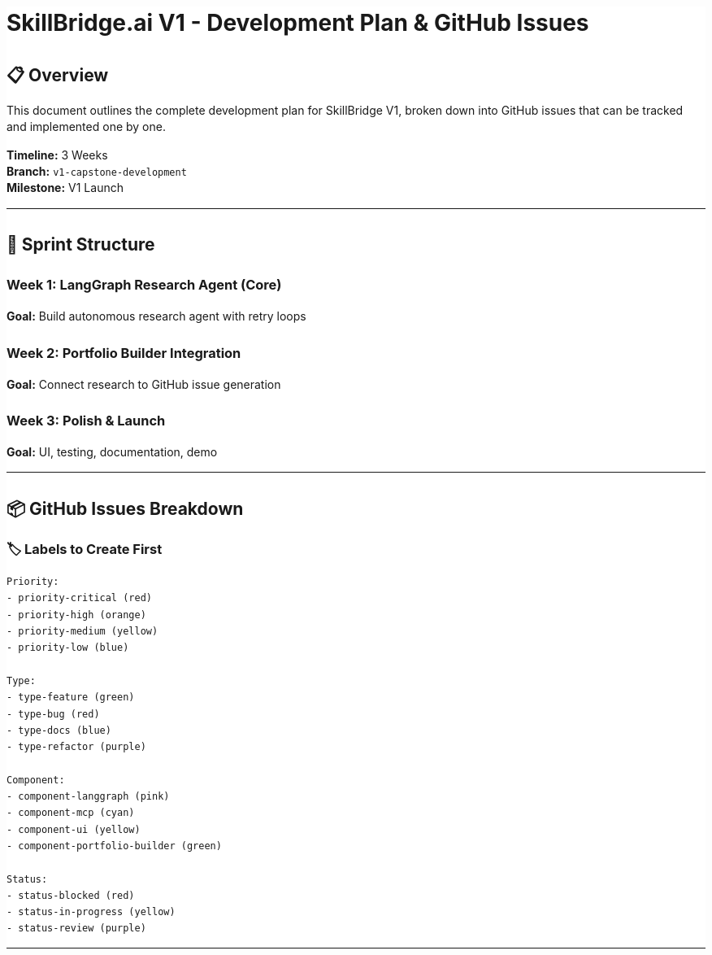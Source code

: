# SkillBridge.ai V1 - Development Plan & GitHub Issues

## 📋 Overview

This document outlines the complete development plan for SkillBridge V1, broken down into GitHub issues that can be tracked and implemented one by one.

**Timeline:** 3 Weeks  
**Branch:** `v1-capstone-development`  
**Milestone:** V1 Launch

---

## 🎯 Sprint Structure

### Week 1: LangGraph Research Agent (Core)
**Goal:** Build autonomous research agent with retry loops

### Week 2: Portfolio Builder Integration
**Goal:** Connect research to GitHub issue generation

### Week 3: Polish & Launch
**Goal:** UI, testing, documentation, demo

---

## 📦 GitHub Issues Breakdown

### 🏷️ Labels to Create First

```
Priority:
- priority-critical (red)
- priority-high (orange)
- priority-medium (yellow)
- priority-low (blue)

Type:
- type-feature (green)
- type-bug (red)
- type-docs (blue)
- type-refactor (purple)

Component:
- component-langgraph (pink)
- component-mcp (cyan)
- component-ui (yellow)
- component-portfolio-builder (green)

Status:
- status-blocked (red)
- status-in-progress (yellow)
- status-review (purple)
```

---